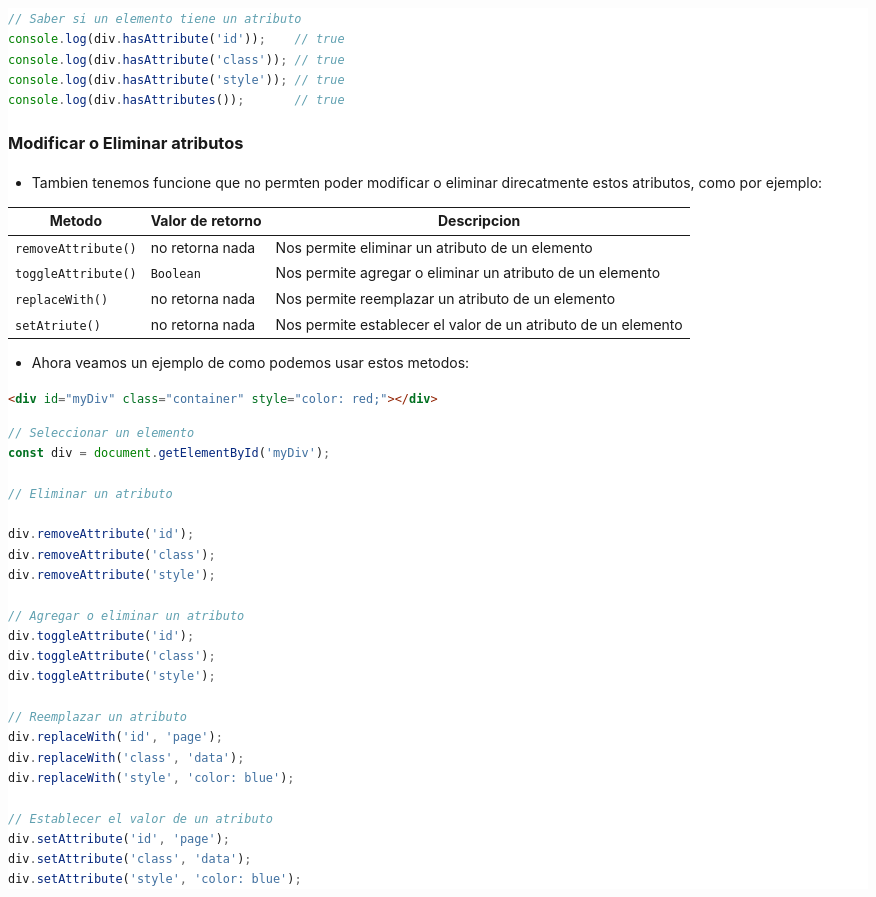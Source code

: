 ```js
// Saber si un elemento tiene un atributo
console.log(div.hasAttribute('id'));    // true
console.log(div.hasAttribute('class')); // true
console.log(div.hasAttribute('style')); // true
console.log(div.hasAttributes());       // true
```

### Modificar o Eliminar atributos

- Tambien tenemos funcione que no permten poder modificar o eliminar direcatmente estos atributos, como por ejemplo:

| Metodo                | Valor de retorno    | Descripcion                                                   |
|-----------------------|---------------------|---------------------------------------------------------------|
| `removeAttribute()`   | no retorna nada     | Nos permite eliminar un atributo de un elemento               |
| `toggleAttribute()`   | `Boolean`           | Nos permite agregar o eliminar un atributo de un elemento     |
| `replaceWith()`       | no retorna nada     | Nos permite reemplazar un atributo de un elemento             |
| `setAtriute()`        | no retorna nada     | Nos permite establecer el valor de un atributo de un elemento |

- Ahora veamos un ejemplo de como podemos usar estos metodos:

```html
<div id="myDiv" class="container" style="color: red;"></div>
```

```js
// Seleccionar un elemento
const div = document.getElementById('myDiv');

// Eliminar un atributo

div.removeAttribute('id');
div.removeAttribute('class');
div.removeAttribute('style');

// Agregar o eliminar un atributo
div.toggleAttribute('id');
div.toggleAttribute('class');
div.toggleAttribute('style');

// Reemplazar un atributo
div.replaceWith('id', 'page');
div.replaceWith('class', 'data');
div.replaceWith('style', 'color: blue');

// Establecer el valor de un atributo
div.setAttribute('id', 'page');
div.setAttribute('class', 'data');
div.setAttribute('style', 'color: blue');
```
